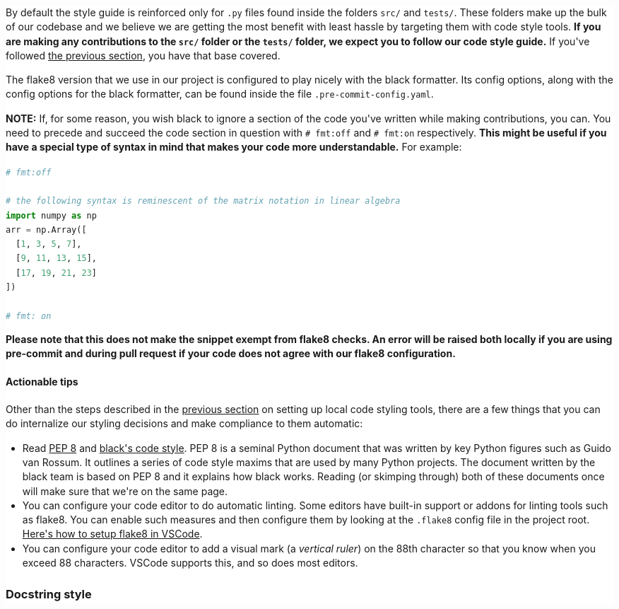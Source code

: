 By default the style guide is reinforced only for `.py` files found inside the folders `src/` and `tests/`. These folders make up the bulk of our codebase and we believe we are getting the most benefit with least hassle by targeting them with code style tools. **If you are making any contributions to the `src/` folder or the `tests/` folder, we expect you to follow our code style guide.** If you've followed [the previous section](#configure-local-development-tools), you have that base covered.

The flake8 version that we use in our project is configured to play nicely with the black formatter. Its config options, along with the config options for the black formatter, can be found inside the file `.pre-commit-config.yaml`.

**NOTE:** If, for some reason, you wish black to ignore a section of the code you've written while making contributions, you can. You need to precede and succeed the code section in question with `# fmt:off` and `# fmt:on` respectively. **This might be useful if you have a special type of syntax in mind that makes your code more understandable.** For example:

```Python
# fmt:off

# the following syntax is reminescent of the matrix notation in linear algebra
import numpy as np
arr = np.Array([
  [1, 3, 5, 7],
  [9, 11, 13, 15],
  [17, 19, 21, 23]
])

# fmt: on
```

**Please note that this does not make the snippet exempt from flake8 checks. An error will be raised both locally if you are using pre-commit and during pull request if your code does not agree with our flake8 configuration.**


####  Actionable tips

Other than the steps described in the [previous section](#configure-local-development-tools) on setting up local code styling tools, there are a few things that you can do internalize our styling decisions and make compliance to them automatic:

- Read [PEP 8](https://peps.python.org/pep-0008/) and [black's code style](https://black.readthedocs.io/en/stable/the_black_code_style/current_style.html). PEP 8 is a seminal Python document that was written by key Python figures such as Guido van Rossum. It outlines a series of code style maxims that are used by many Python projects. The document written by the black team is based on PEP 8 and it explains how black works. Reading (or skimping through) both of these documents once will make sure that we're on the same page.
- You can configure your code editor to do automatic linting. Some editors have built-in support or addons for linting tools such as flake8. You can enable such measures and then configure them by looking at the `.flake8` config file in the project root. [Here's how to setup flake8 in VSCode](https://code.visualstudio.com/docs/python/linting#_run-linting).
- You can configure your code editor to add a visual mark (a *vertical ruler*) on the 88th character so that you know when you exceed 88 characters. VSCode supports this, and so does most editors.

### Docstring style
